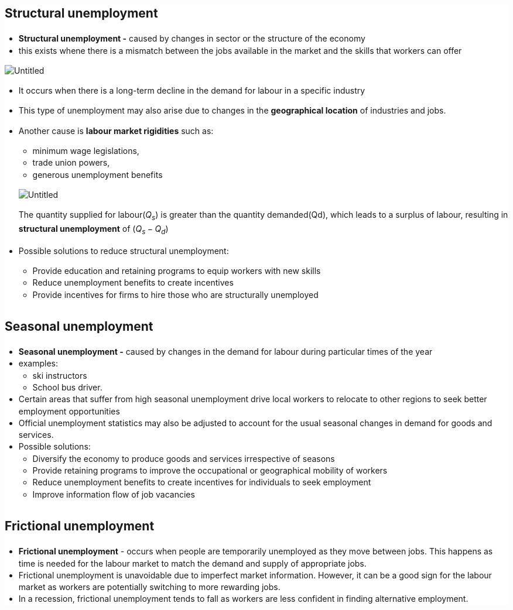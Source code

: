 ## Structural unemployment

- **Structural unemployment -** caused by changes in sector or the structure of the economy
- this exists whene there is a mismatch between the jobs available in the market and the skills that workers can offer

![Untitled](Vault/School/IB%20economics/Unit%203%20-%20Macroeconomics/3%203%20Macroeconomic%20objectives%20ad7da8ec7c1b49e1bac72ab6d977d9aa/Untitled%207.png)

- It occurs when there is a long-term decline in the demand for labour in a specific industry
- This type of unemployment may also arise due to changes in the **geographical location** of industries and jobs.
- Another cause is **labour market rigidities** such as:
    - minimum wage legislations,
    - trade union powers,
    - generous unemployment benefits
    
    ![Untitled](Vault/School/IB%20economics/Unit%203%20-%20Macroeconomics/3%203%20Macroeconomic%20objectives%20ad7da8ec7c1b49e1bac72ab6d977d9aa/Untitled%208.png)
    
    The quantity supplied for labour($Q_s$) is greater than the quantity demanded(Qd), which leads to a surplus of labour, resulting in **structural unemployment** of ($Q_s - Q_d$)
    
- Possible solutions to reduce structural unemployment:
    - Provide education and retaining programs to equip workers with new skills
    - Reduce unemployment benefits to create incentives
    - Provide incentives for firms to hire those who are structurally unemployed

## Seasonal unemployment

- **Seasonal unemployment -** caused by changes in the demand for labour during particular times of the year
- examples:
    - ski instructors
    - School bus driver.
- Certain areas that suffer from high seasonal unemployment drive local workers to relocate to other regions to seek better employment opportunities
- Official unemployment statistics may also be adjusted to account for the usual seasonal changes in demand for goods and services.
- Possible solutions:
    - Diversify the economy to produce goods and services irrespective of seasons
    - Provide retaining programs to improve the occupational or geographical mobility of workers
    - Reduce unemployment benefits to create incentives for individuals to seek employment
    - Improve information flow of job vacancies

## Frictional unemployment

- **Frictional unemployment** - occurs when people are temporarily unemployed as they move between jobs. This happens as time is needed for the labour market to match the demand and supply of appropriate jobs.
- Frictional unemployment is unavoidable due to imperfect market information. However, it can be a good sign for the labour market as workers are potentially switching to more rewarding jobs.
- In a recession, frictional unemployment tends to fall as workers are less confident in finding alternative employment.
